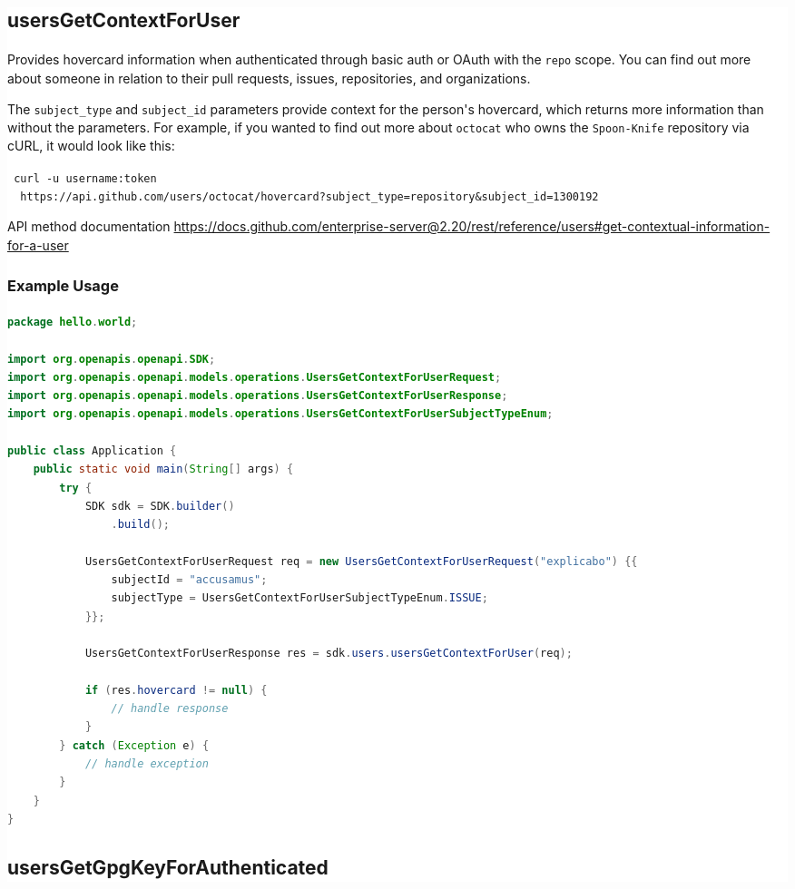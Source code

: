 ## usersGetContextForUser

Provides hovercard information when authenticated through basic auth or OAuth with the `repo` scope. You can find out more about someone in relation to their pull requests, issues, repositories, and organizations.

The `subject_type` and `subject_id` parameters provide context for the person's hovercard, which returns more information than without the parameters. For example, if you wanted to find out more about `octocat` who owns the `Spoon-Knife` repository via cURL, it would look like this:

```shell
 curl -u username:token
  https://api.github.com/users/octocat/hovercard?subject_type=repository&subject_id=1300192
```

API method documentation
<https://docs.github.com/enterprise-server@2.20/rest/reference/users#get-contextual-information-for-a-user>

### Example Usage

```java
package hello.world;

import org.openapis.openapi.SDK;
import org.openapis.openapi.models.operations.UsersGetContextForUserRequest;
import org.openapis.openapi.models.operations.UsersGetContextForUserResponse;
import org.openapis.openapi.models.operations.UsersGetContextForUserSubjectTypeEnum;

public class Application {
    public static void main(String[] args) {
        try {
            SDK sdk = SDK.builder()
                .build();

            UsersGetContextForUserRequest req = new UsersGetContextForUserRequest("explicabo") {{
                subjectId = "accusamus";
                subjectType = UsersGetContextForUserSubjectTypeEnum.ISSUE;
            }};            

            UsersGetContextForUserResponse res = sdk.users.usersGetContextForUser(req);

            if (res.hovercard != null) {
                // handle response
            }
        } catch (Exception e) {
            // handle exception
        }
    }
}
```

## usersGetGpgKeyForAuthenticated
